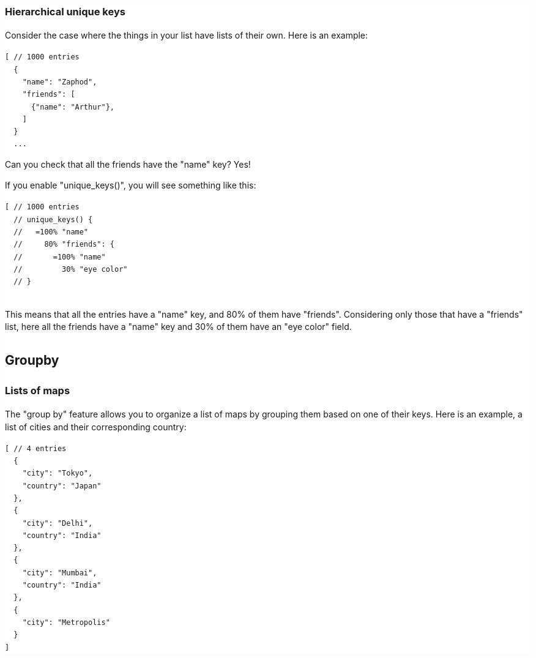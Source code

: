 ### Hierarchical unique keys

Consider the case where the things in your list have lists of their own.
Here is an example:

```
[ // 1000 entries
  {
    "name": "Zaphod",
    "friends": [
      {"name": "Arthur"},
    ]
  }
  ...
```

Can you check that all the friends have the "name" key? Yes!

If you enable "unique_keys()", you will see something like this:

```
[ // 1000 entries
  // unique_keys() {
  //   =100% "name"
  //     80% "friends": {
  //       =100% "name"
  //         30% "eye color"  
  // }
    
```

This means that all the entries have a "name" key, and 80% of them have "friends".
Considering only those that have a "friends" list, here all the friends have a "name"
key and 30% of them have an "eye color" field.

## Groupby

### Lists of maps

The "group by" feature allows you to organize a list of maps by grouping them based on
one of their keys. Here is an example, a list of cities and their corresponding country:

```
[ // 4 entries
  {
    "city": "Tokyo",
    "country": "Japan"
  },
  {
    "city": "Delhi",
    "country": "India"
  },
  {
    "city": "Mumbai",
    "country": "India"
  },
  {
    "city": "Metropolis"
  }
]
```
